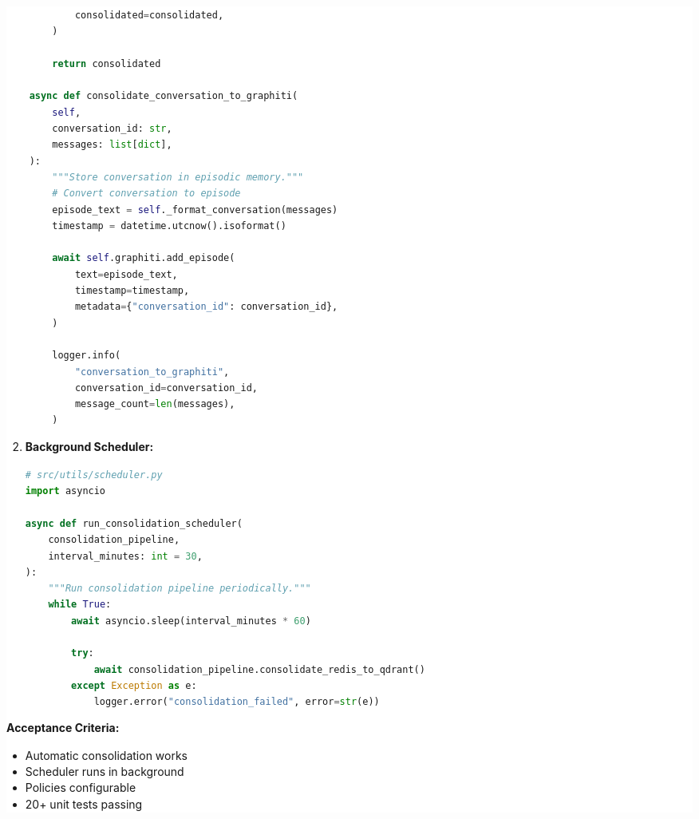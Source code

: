    ```python
               consolidated=consolidated,
           )

           return consolidated

       async def consolidate_conversation_to_graphiti(
           self,
           conversation_id: str,
           messages: list[dict],
       ):
           """Store conversation in episodic memory."""
           # Convert conversation to episode
           episode_text = self._format_conversation(messages)
           timestamp = datetime.utcnow().isoformat()

           await self.graphiti.add_episode(
               text=episode_text,
               timestamp=timestamp,
               metadata={"conversation_id": conversation_id},
           )

           logger.info(
               "conversation_to_graphiti",
               conversation_id=conversation_id,
               message_count=len(messages),
           )
   ```

2. **Background Scheduler:**
   ```python
   # src/utils/scheduler.py
   import asyncio

   async def run_consolidation_scheduler(
       consolidation_pipeline,
       interval_minutes: int = 30,
   ):
       """Run consolidation pipeline periodically."""
       while True:
           await asyncio.sleep(interval_minutes * 60)

           try:
               await consolidation_pipeline.consolidate_redis_to_qdrant()
           except Exception as e:
               logger.error("consolidation_failed", error=str(e))
   ```

**Acceptance Criteria:**
- Automatic consolidation works
- Scheduler runs in background
- Policies configurable
- 20+ unit tests passing
